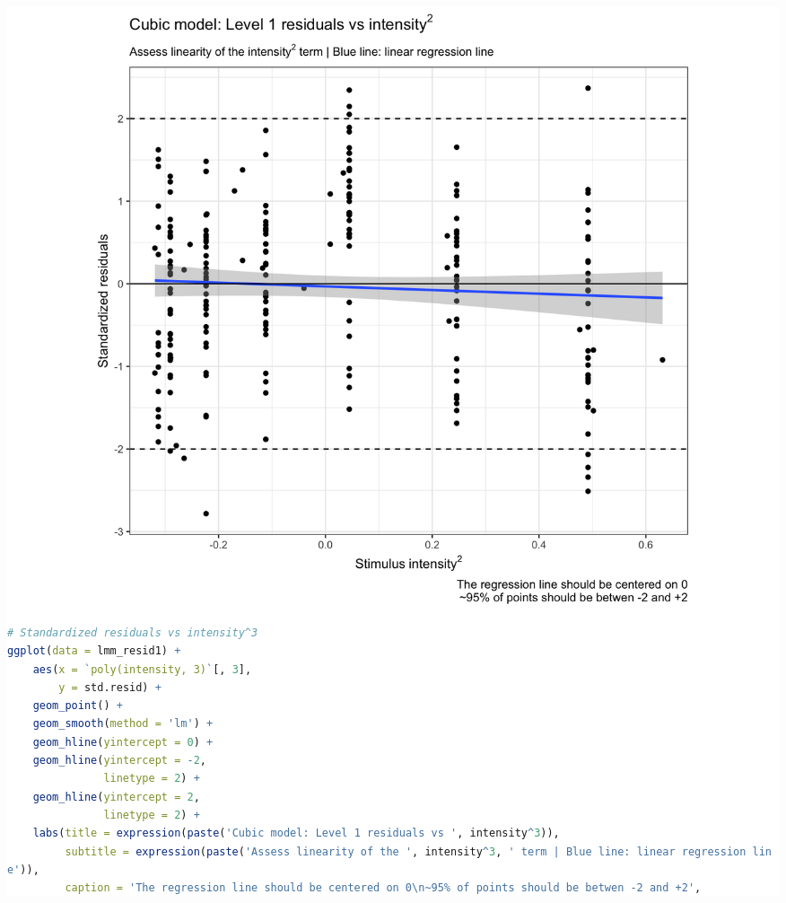 ```r
```

<img src="figures/4A-stimulus-response-3/resid1_linearity-2.png" width="672" style="display: block; margin: auto;" />

```r
# Standardized residuals vs intensity^3
ggplot(data = lmm_resid1) +
    aes(x = `poly(intensity, 3)`[, 3],
        y = std.resid) +
    geom_point() +
    geom_smooth(method = 'lm') +
    geom_hline(yintercept = 0) +
    geom_hline(yintercept = -2,
               linetype = 2) +
    geom_hline(yintercept = 2,
               linetype = 2) +
    labs(title = expression(paste('Cubic model: Level 1 residuals vs ', intensity^3)),
         subtitle = expression(paste('Assess linearity of the ', intensity^3, ' term | Blue line: linear regression line')),
         caption = 'The regression line should be centered on 0\n~95% of points should be betwen -2 and +2',
```

[^1]: Loy A, Hofmann H. HLMdiag: A suite of diagnostics for hierarchical linear models in R. J. Stat. Softw. 2014;56:1–28. [Available](https://www.jstatsoft.org/article/view/v056i05/v56i05.pdf)